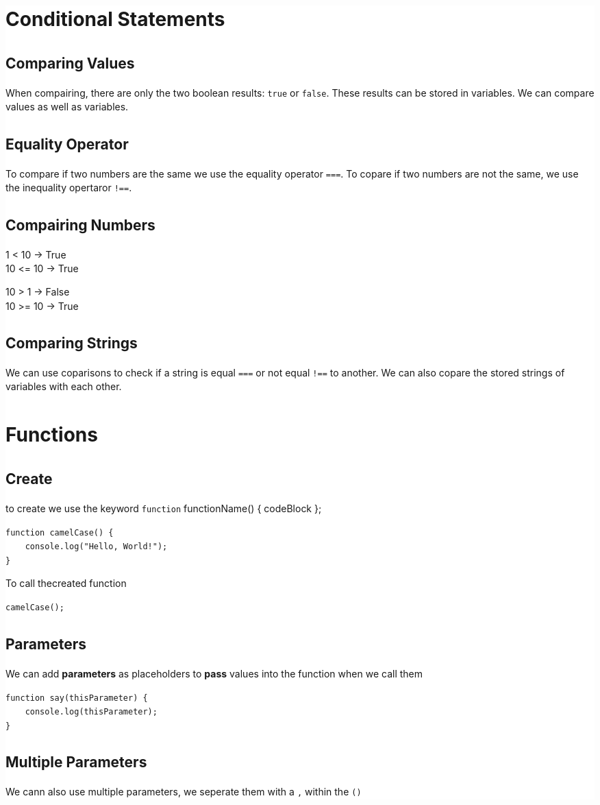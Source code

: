 # Conditional Statements

## Comparing Values
When compairing, there are only the two boolean results: `true` or `false`.
These results can be stored in variables.
We can compare values as well as variables.

## Equality Operator 
To compare if two numbers are the same we use the equality operator `===`.
To copare if two numbers are not the same, we use the inequality opertaror `!==`.

## Compairing Numbers
1 < 10 -> True  
10 <= 10 -> True

10 > 1 -> False  
10 >= 10 -> True

## Comparing Strings
We can use coparisons to check if a string is equal `===` or not equal `!==` to another.
We can also copare the stored strings of variables with each other. 


# Functions

## Create
to create we use the keyword `function` functionName() { codeBlock };
```JS
function camelCase() {
    console.log("Hello, World!");
}
```
To call thecreated function
```JS
camelCase();
```
## Parameters

We can add **parameters** as placeholders to **pass** values into the function when we call them

```JS
function say(thisParameter) {
    console.log(thisParameter);
}
```
## Multiple Parameters
We cann also use multiple parameters, we seperate them with a `,` within the `()`
